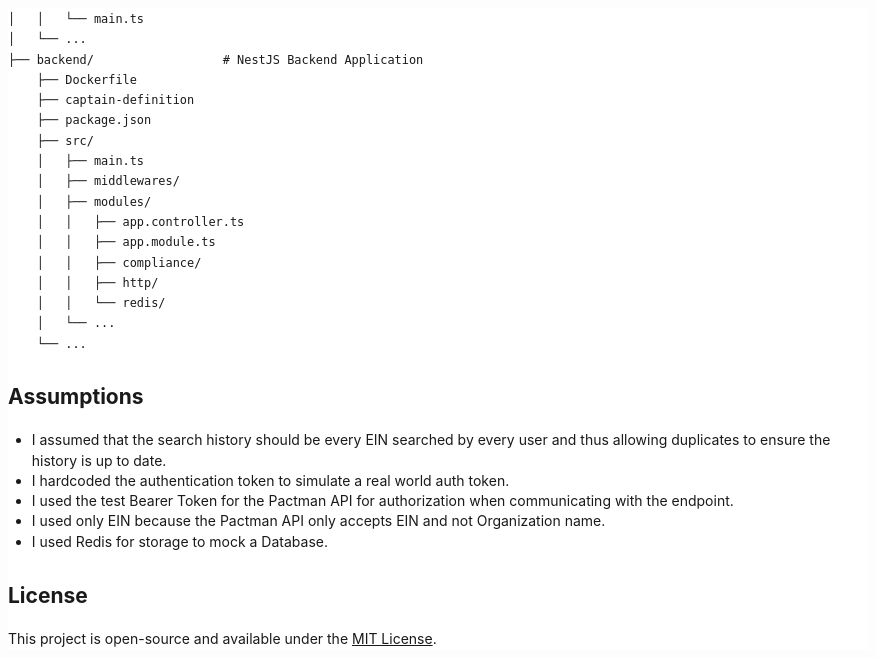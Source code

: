 ```
│   │   └── main.ts
│   └── ...
├── backend/                  # NestJS Backend Application
    ├── Dockerfile
    ├── captain-definition
    ├── package.json
    ├── src/
    │   ├── main.ts
    │   ├── middlewares/
    │   ├── modules/
    │   │   ├── app.controller.ts
    │   │   ├── app.module.ts
    │   │   ├── compliance/
    │   │   ├── http/
    │   │   └── redis/
    │   └── ...
    └── ...

```

## Assumptions

- I assumed that the search history should be every EIN searched by every user and thus allowing duplicates to ensure the history is up to date.
- I hardcoded the authentication token to simulate a real world auth token.
- I used the test Bearer Token for the Pactman API for authorization when communicating with the endpoint.
- I used only EIN because the Pactman API only accepts EIN and not Organization name.
- I used Redis for storage to mock a Database.


## License

This project is open-source and available under the [MIT License](LICENSE).
